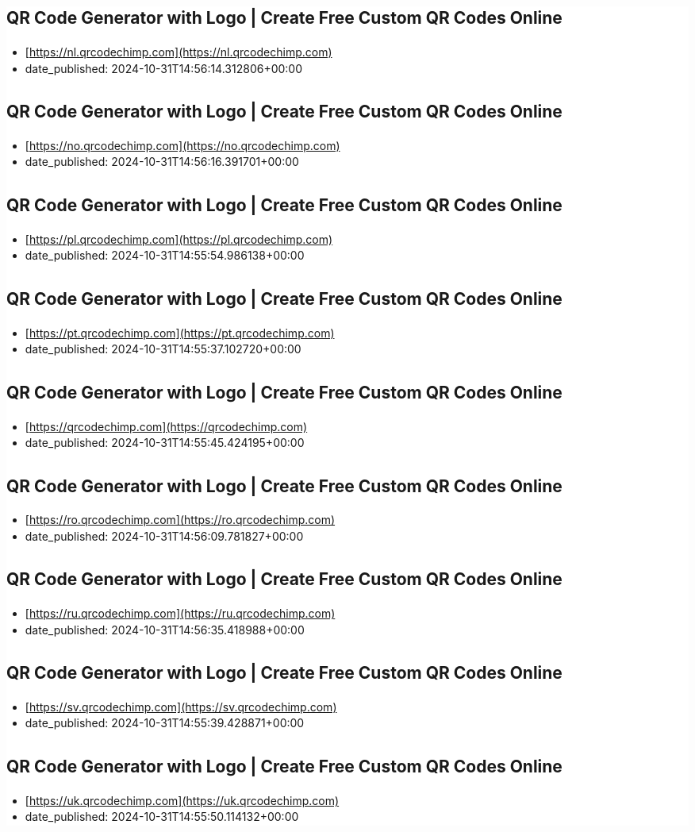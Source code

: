  ## QR Code Generator with Logo | Create Free Custom QR Codes Online
 - [https://nl.qrcodechimp.com](https://nl.qrcodechimp.com)
 - date_published: 2024-10-31T14:56:14.312806+00:00

 ## QR Code Generator with Logo | Create Free Custom QR Codes Online
 - [https://no.qrcodechimp.com](https://no.qrcodechimp.com)
 - date_published: 2024-10-31T14:56:16.391701+00:00

 ## QR Code Generator with Logo | Create Free Custom QR Codes Online
 - [https://pl.qrcodechimp.com](https://pl.qrcodechimp.com)
 - date_published: 2024-10-31T14:55:54.986138+00:00

 ## QR Code Generator with Logo | Create Free Custom QR Codes Online
 - [https://pt.qrcodechimp.com](https://pt.qrcodechimp.com)
 - date_published: 2024-10-31T14:55:37.102720+00:00

 ## QR Code Generator with Logo | Create Free Custom QR Codes Online
 - [https://qrcodechimp.com](https://qrcodechimp.com)
 - date_published: 2024-10-31T14:55:45.424195+00:00

 ## QR Code Generator with Logo | Create Free Custom QR Codes Online
 - [https://ro.qrcodechimp.com](https://ro.qrcodechimp.com)
 - date_published: 2024-10-31T14:56:09.781827+00:00

 ## QR Code Generator with Logo | Create Free Custom QR Codes Online
 - [https://ru.qrcodechimp.com](https://ru.qrcodechimp.com)
 - date_published: 2024-10-31T14:56:35.418988+00:00

 ## QR Code Generator with Logo | Create Free Custom QR Codes Online
 - [https://sv.qrcodechimp.com](https://sv.qrcodechimp.com)
 - date_published: 2024-10-31T14:55:39.428871+00:00

 ## QR Code Generator with Logo | Create Free Custom QR Codes Online
 - [https://uk.qrcodechimp.com](https://uk.qrcodechimp.com)
 - date_published: 2024-10-31T14:55:50.114132+00:00
